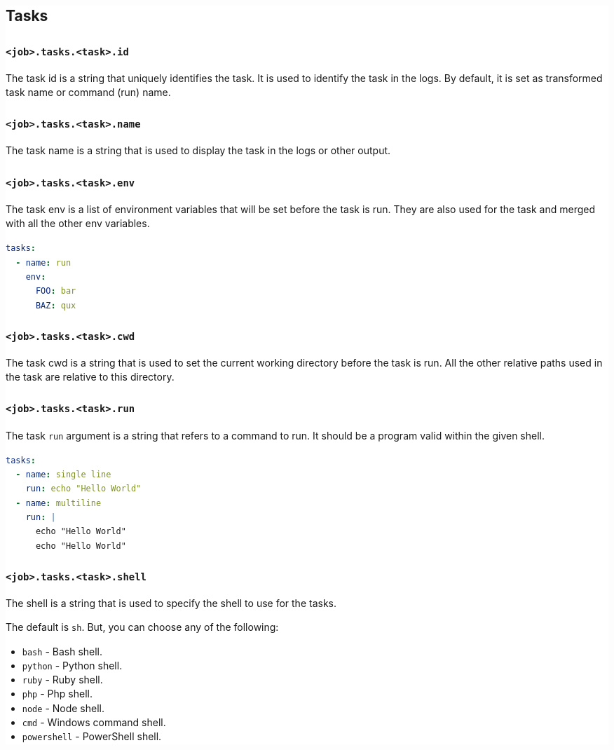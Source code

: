 ## Tasks

### `<job>.tasks.<task>.id`
The task id is a string that uniquely identifies the task. It is used to identify the task in the logs. By default, it is set as transformed task name or command (run) name.

### `<job>.tasks.<task>.name`
The task name is a string that is used to display the task in the logs or other output.

### `<job>.tasks.<task>.env`
The task env is a list of environment variables that will be set before the task is run. They are also used for the task and merged with all the other env variables.

```yaml
tasks:
  - name: run
    env:
      FOO: bar
      BAZ: qux
```

### `<job>.tasks.<task>.cwd`
The task cwd is a string that is used to set the current working directory before the task is run. All the other relative paths used in the task are relative to this directory.

### `<job>.tasks.<task>.run`
The task `run` argument is a string that refers to a command to run. It should be a program valid within the given shell.

```yaml
tasks:
  - name: single line
    run: echo "Hello World"
  - name: multiline
    run: |
      echo "Hello World"
      echo "Hello World"
```

### `<job>.tasks.<task>.shell`
The shell is a string that is used to specify the shell to use for the tasks.

The default is `sh`. But, you can choose any of the following:

* `bash` - Bash shell.
* `python` - Python shell.
* `ruby` - Ruby shell.
* `php` - Php shell.
* `node` - Node shell.
* `cmd` - Windows command shell.
* `powershell` - PowerShell shell.

